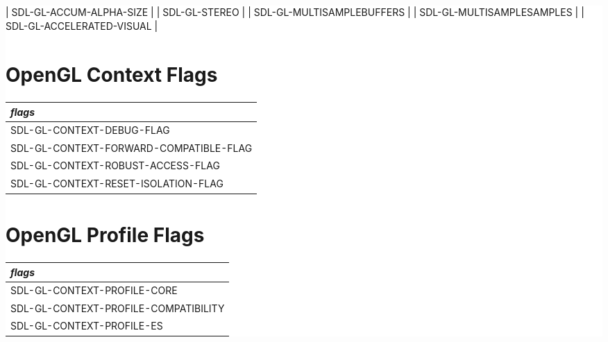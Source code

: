 | SDL-GL-ACCUM-ALPHA-SIZE           |
| SDL-GL-STEREO                     |
| SDL-GL-MULTISAMPLEBUFFERS         |
| SDL-GL-MULTISAMPLESAMPLES         |
| SDL-GL-ACCELERATED-VISUAL         |

# OpenGL Context Flags

| *flags*                                |
| :------------------------------------- |
| SDL-GL-CONTEXT-DEBUG-FLAG              |
| SDL-GL-CONTEXT-FORWARD-COMPATIBLE-FLAG |
| SDL-GL-CONTEXT-ROBUST-ACCESS-FLAG      |
| SDL-GL-CONTEXT-RESET-ISOLATION-FLAG    |

# OpenGL Profile Flags

| *flags*                                |
| :------------------------------------- |
| SDL-GL-CONTEXT-PROFILE-CORE            |
| SDL-GL-CONTEXT-PROFILE-COMPATIBILITY   |
| SDL-GL-CONTEXT-PROFILE-ES              |